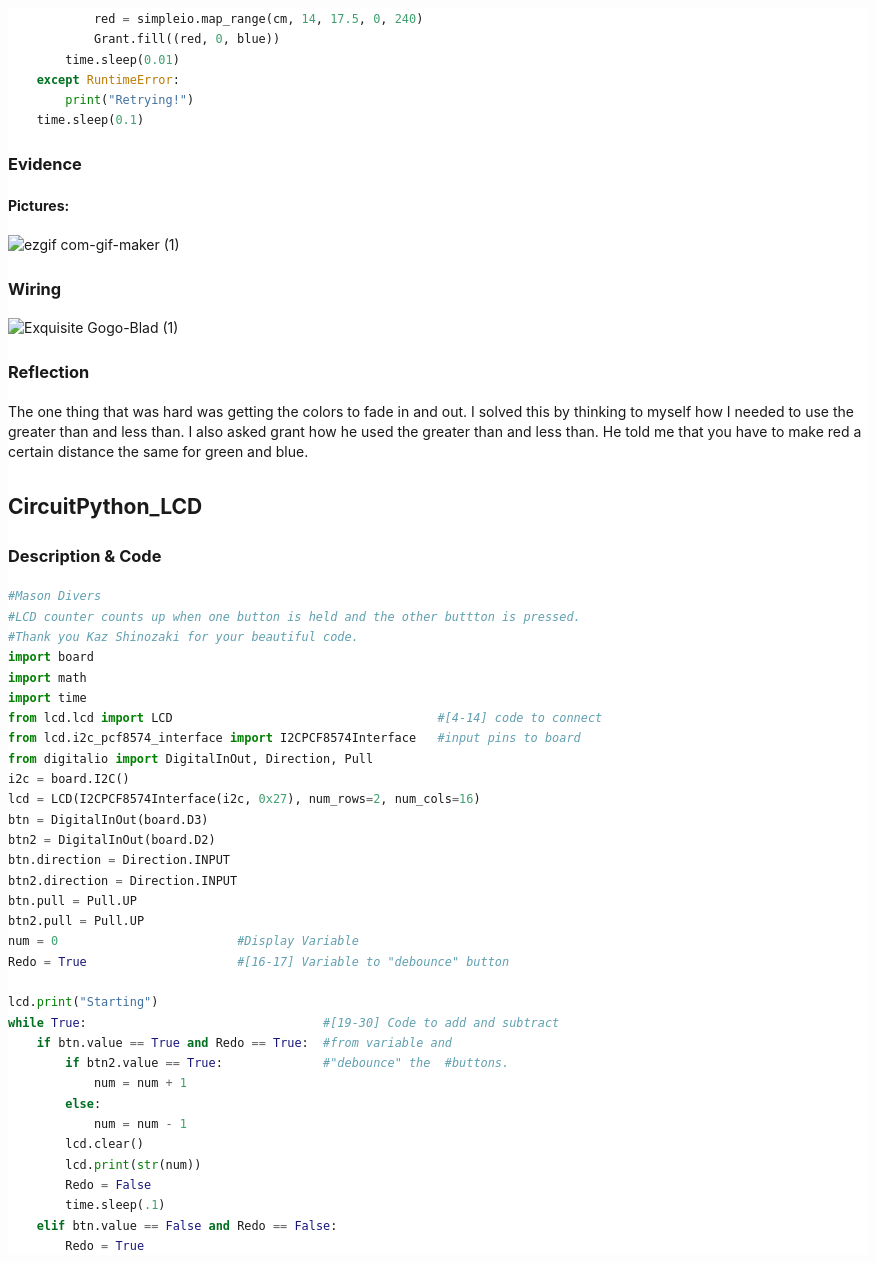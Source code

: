 ```python
            red = simpleio.map_range(cm, 14, 17.5, 0, 240)
            Grant.fill((red, 0, blue))
        time.sleep(0.01)
    except RuntimeError:
        print("Retrying!")
    time.sleep(0.1)
```

### Evidence

#### Pictures:
![ezgif com-gif-maker (1)](https://user-images.githubusercontent.com/91158978/192557053-d899b15d-2e22-4626-91d8-de9a6d08f2f3.gif)

### Wiring
![Exquisite Gogo-Blad (1)](https://user-images.githubusercontent.com/91158978/193048333-84f23653-4f30-46e1-9c1e-7a27a48d0d50.png)

### Reflection
The one thing that was hard was getting the colors to fade in and out. I solved this by thinking to myself how I needed to use the greater than and less than. I also asked grant how he used the greater than and less than. He told me that you have to make red a certain distance the same for green and blue.



## CircuitPython_LCD

### Description & Code

```python
#Mason Divers
#LCD counter counts up when one button is held and the other buttton is pressed.
#Thank you Kaz Shinozaki for your beautiful code.
import board
import math
import time
from lcd.lcd import LCD                                     #[4-14] code to connect 
from lcd.i2c_pcf8574_interface import I2CPCF8574Interface   #input pins to board
from digitalio import DigitalInOut, Direction, Pull
i2c = board.I2C()
lcd = LCD(I2CPCF8574Interface(i2c, 0x27), num_rows=2, num_cols=16)
btn = DigitalInOut(board.D3)
btn2 = DigitalInOut(board.D2)
btn.direction = Direction.INPUT
btn2.direction = Direction.INPUT
btn.pull = Pull.UP
btn2.pull = Pull.UP
num = 0                         #Display Variable
Redo = True                     #[16-17] Variable to "debounce" button

lcd.print("Starting")
while True:                                 #[19-30] Code to add and subtract 
    if btn.value == True and Redo == True:  #from variable and 
        if btn2.value == True:              #"debounce" the  #buttons.         
            num = num + 1
        else:
            num = num - 1                                   
        lcd.clear()
        lcd.print(str(num))
        Redo = False
        time.sleep(.1)
    elif btn.value == False and Redo == False:
        Redo = True
```